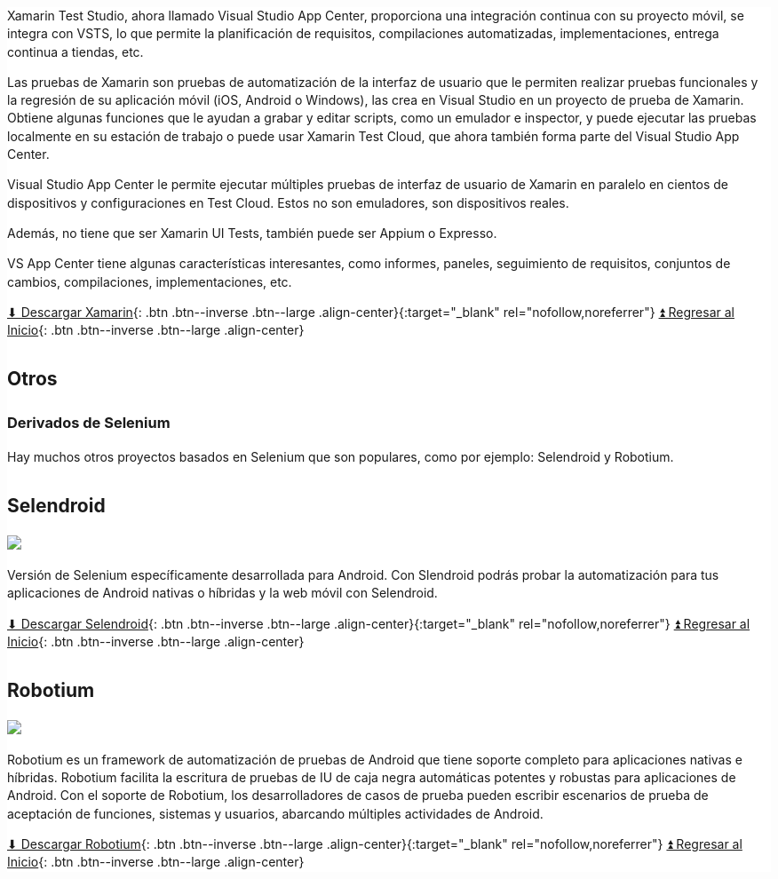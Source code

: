 Xamarin Test Studio, ahora llamado Visual Studio App Center, proporciona una integración continua con su proyecto móvil, se integra con VSTS, lo que permite la planificación de requisitos, compilaciones automatizadas, implementaciones, entrega continua a tiendas, etc.

Las pruebas de Xamarin son pruebas de automatización de la interfaz de usuario que le permiten realizar pruebas funcionales y la regresión de su aplicación móvil (iOS, Android o Windows), las crea en Visual Studio en un proyecto de prueba de Xamarin. Obtiene algunas funciones que le ayudan a grabar y editar scripts, como un emulador e inspector, y puede ejecutar las pruebas localmente en su estación de trabajo o puede usar Xamarin Test Cloud, que ahora también forma parte del Visual Studio App Center.

Visual Studio App Center le permite ejecutar múltiples pruebas de interfaz de usuario de Xamarin en paralelo en cientos de dispositivos y configuraciones en Test Cloud. Estos no son emuladores, son dispositivos reales.

Además, no tiene que ser Xamarin UI Tests, también puede ser Appium o Expresso.

VS App Center tiene algunas características interesantes, como informes, paneles, seguimiento de requisitos, conjuntos de cambios, compilaciones, implementaciones, etc.

[⬇ Descargar Xamarin](https://www.visualstudio.com/app-center/){: .btn .btn--inverse .btn--large .align-center}{:target="_blank" rel="nofollow,noreferrer"} [⏫ Regresar al Inicio](/10-mejores-herramientas-pruebas-ui/#herramientas){: .btn .btn--inverse .btn--large .align-center}

## Otros

### Derivados de Selenium

Hay muchos otros proyectos basados en Selenium que son populares, como por ejemplo: Selendroid y Robotium.

## Selendroid

![](https://i.ibb.co/y0RPLwT/C0-NG4-Yd-Uo-AAvg-X.jpg)

Versión de Selenium específicamente desarrollada para Android. Con Slendroid podrás probar la automatización para tus aplicaciones de Android nativas o híbridas y la web móvil con Selendroid.

[⬇ Descargar Selendroid](http://selendroid.io/){: .btn .btn--inverse .btn--large .align-center}{:target="_blank" rel="nofollow,noreferrer"} [⏫ Regresar al Inicio](/10-mejores-herramientas-pruebas-ui/#herramientas){: .btn .btn--inverse .btn--large .align-center}

## Robotium

![](https://i.ibb.co/FgnCPV8/Some-Of-The-Best-Options-For-Mobile-Test-Automation5.png)

Robotium es un framework de automatización de pruebas de Android que tiene soporte completo para aplicaciones nativas e híbridas. Robotium facilita la escritura de pruebas de IU de caja negra automáticas potentes y robustas para aplicaciones de Android. Con el soporte de Robotium, los desarrolladores de casos de prueba pueden escribir escenarios de prueba de aceptación de funciones, sistemas y usuarios, abarcando múltiples actividades de Android.

[⬇ Descargar Robotium](https://www.visualstudio.com/app-center/){: .btn .btn--inverse .btn--large .align-center}{:target="_blank" rel="nofollow,noreferrer"} [⏫ Regresar al Inicio](/10-mejores-herramientas-pruebas-ui/#herramientas){: .btn .btn--inverse .btn--large .align-center}
